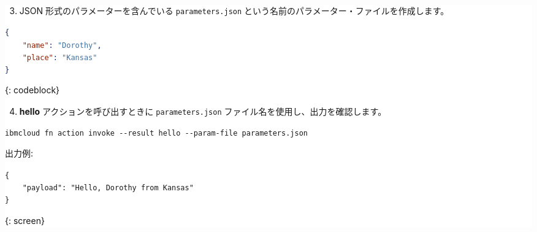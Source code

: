 3. JSON 形式のパラメーターを含んでいる `parameters.json` という名前のパラメーター・ファイルを作成します。

  ```json
  {
      "name": "Dorothy",
      "place": "Kansas"
  }
  ```
  {: codeblock}

4. **hello** アクションを呼び出すときに `parameters.json` ファイル名を使用し、出力を確認します。

  ```
  ibmcloud fn action invoke --result hello --param-file parameters.json
  ```

  出力例:
  ```
  {
      "payload": "Hello, Dorothy from Kansas"
  }
  ```
  {: screen}
